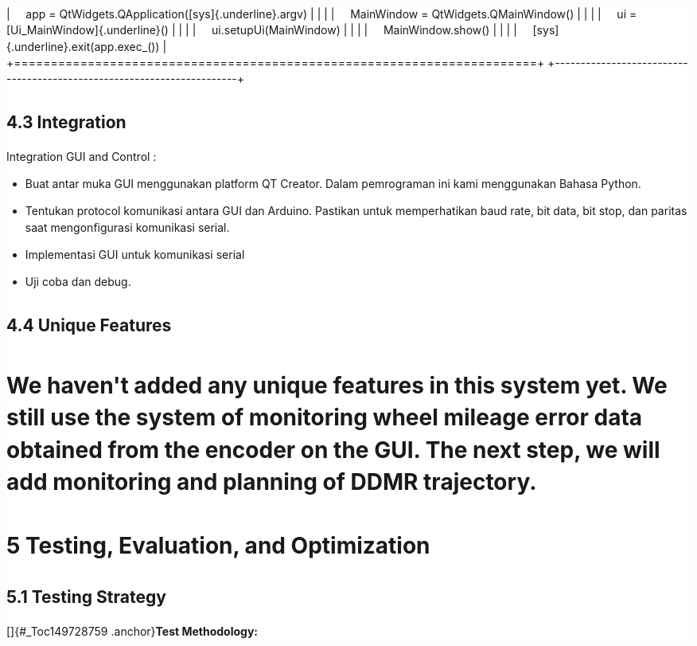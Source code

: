 |     app = QtWidgets.QApplication([sys]{.underline}.argv)              |
|                                                                       |
|     MainWindow = QtWidgets.QMainWindow()                              |
|                                                                       |
|     ui = [Ui_MainWindow]{.underline}()                                |
|                                                                       |
|     ui.setupUi(MainWindow)                                            |
|                                                                       |
|     MainWindow.show()                                                 |
|                                                                       |
|     [sys]{.underline}.exit(app.exec\_())                              |
+=======================================================================+
+-----------------------------------------------------------------------+

## 4.3 Integration

Integration GUI and Control :

-   Buat antar muka GUI menggunakan platform QT Creator. Dalam
    pemrograman ini kami menggunakan Bahasa Python.

-   Tentukan protocol komunikasi antara GUI dan Arduino. Pastikan untuk
    memperhatikan baud rate, bit data, bit stop, dan paritas saat
    mengonfigurasi komunikasi serial.

-   Implementasi GUI untuk komunikasi serial

-   Uji coba dan debug.

## 4.4 Unique Features

# We haven\'t added any unique features in this system yet. We still use the system of monitoring wheel mileage error data obtained from the encoder on the GUI. The next step, we will add monitoring and planning of DDMR trajectory.

# 5 Testing, Evaluation, and Optimization

## 5.1 Testing Strategy

[]{#_Toc149728759 .anchor}**Test Methodology:**

